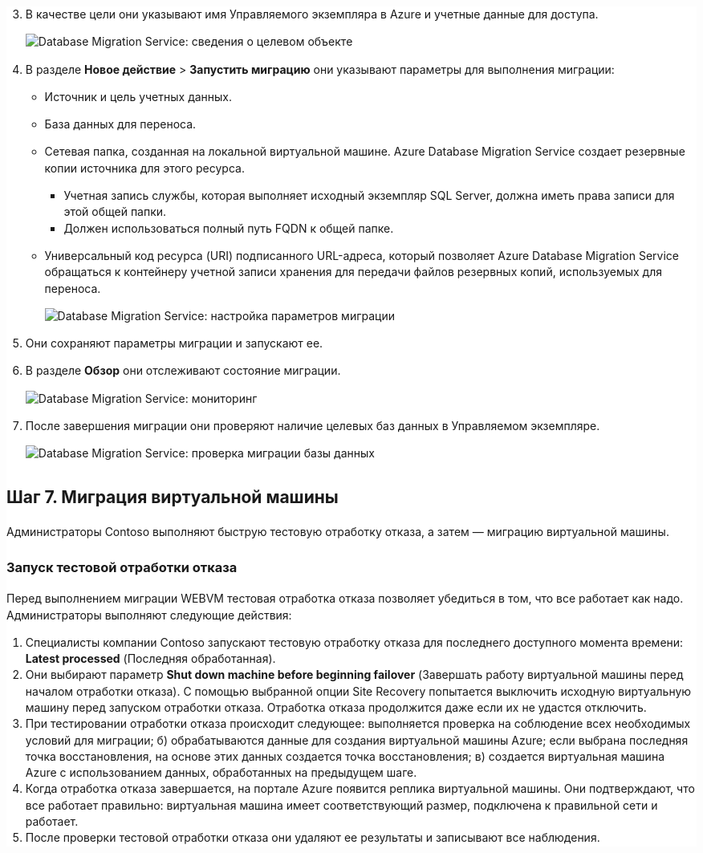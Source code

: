 3. В качестве цели они указывают имя Управляемого экземпляра в Azure и учетные данные для доступа.

    ![Database Migration Service: сведения о целевом объекте](./media/contoso-migration-rehost-vm-sql-managed-instance/dms-target-details.png)

4. В разделе **Новое действие** > **Запустить миграцию** они указывают параметры для выполнения миграции:
    - Источник и цель учетных данных.
    - База данных для переноса.
    - Сетевая папка, созданная на локальной виртуальной машине. Azure Database Migration Service создает резервные копии источника для этого ресурса.
        - Учетная запись службы, которая выполняет исходный экземпляр SQL Server, должна иметь права записи для этой общей папки.
        - Должен использоваться полный путь FQDN к общей папке.
    - Универсальный код ресурса (URI) подписанного URL-адреса, который позволяет Azure Database Migration Service обращаться к контейнеру учетной записи хранения для передачи файлов резервных копий, используемых для переноса.

        ![Database Migration Service: настройка параметров миграции](./media/contoso-migration-rehost-vm-sql-managed-instance/dms-migration-settings.png)

5. Они сохраняют параметры миграции и запускают ее.
6. В разделе **Обзор** они отслеживают состояние миграции.

    ![Database Migration Service: мониторинг](./media/contoso-migration-rehost-vm-sql-managed-instance/dms-monitor1.png)

7. После завершения миграции они проверяют наличие целевых баз данных в Управляемом экземпляре.

    ![Database Migration Service: проверка миграции базы данных](./media/contoso-migration-rehost-vm-sql-managed-instance/dms-monitor2.png)

## <a name="step-7-migrate-the-vm"></a>Шаг 7. Миграция виртуальной машины

Администраторы Contoso выполняют быструю тестовую отработку отказа, а затем — миграцию виртуальной машины.

### <a name="run-a-test-failover"></a>Запуск тестовой отработки отказа

Перед выполнением миграции WEBVM тестовая отработка отказа позволяет убедиться в том, что все работает как надо. Администраторы выполняют следующие действия:

1. Специалисты компании Contoso запускают тестовую отработку отказа для последнего доступного момента времени: **Latest processed** (Последняя обработанная).
2. Они выбирают параметр **Shut down machine before beginning failover** (Завершать работу виртуальной машины перед началом отработки отказа). С помощью выбранной опции Site Recovery попытается выключить исходную виртуальную машину перед запуском отработки отказа. Отработка отказа продолжится даже если их не удастся отключить.
3. При тестировании отработки отказа происходит следующее: выполняется проверка на соблюдение всех необходимых условий для миграции;
    б) обрабатываются данные для создания виртуальной машины Azure; если выбрана последняя точка восстановления, на основе этих данных создается точка восстановления;
    в) создается виртуальная машина Azure с использованием данных, обработанных на предыдущем шаге.
4. Когда отработка отказа завершается, на портале Azure появится реплика виртуальной машины. Они подтверждают, что все работает правильно: виртуальная машина имеет соответствующий размер, подключена к правильной сети и работает.
5. После проверки тестовой отработки отказа они удаляют ее результаты и записывают все наблюдения.
